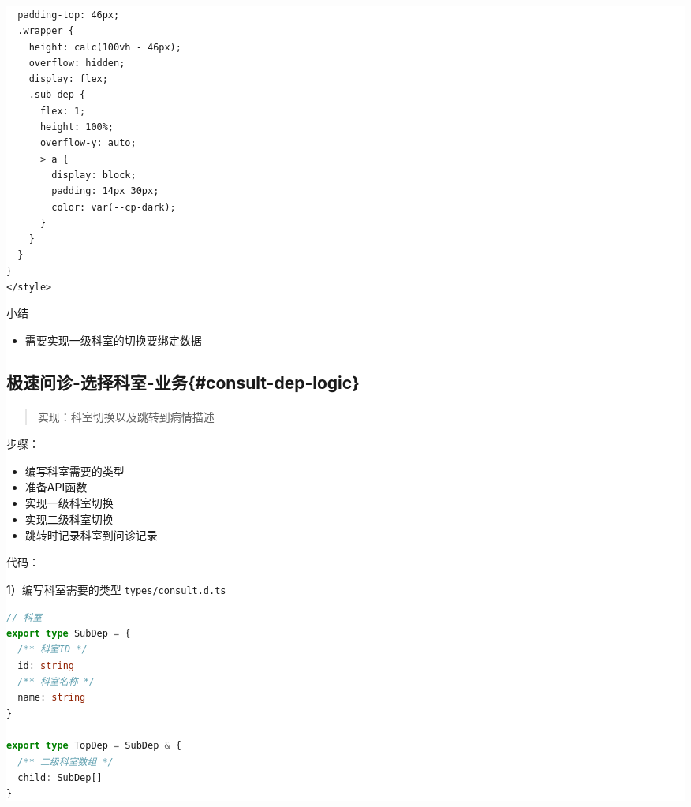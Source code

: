 ```vue
  padding-top: 46px;
  .wrapper {
    height: calc(100vh - 46px);
    overflow: hidden;
    display: flex;
    .sub-dep {
      flex: 1;
      height: 100%;
      overflow-y: auto;
      > a {
        display: block;
        padding: 14px 30px;
        color: var(--cp-dark);
      }
    }
  }
}
</style>
```

小结
- 需要实现一级科室的切换要绑定数据

## 极速问诊-选择科室-业务{#consult-dep-logic}
> 实现：科室切换以及跳转到病情描述

步骤：

- 编写科室需要的类型
- 准备API函数
- 实现一级科室切换
- 实现二级科室切换
- 跳转时记录科室到问诊记录


代码：

1）编写科室需要的类型 `types/consult.d.ts`
```ts
// 科室
export type SubDep = {
  /** 科室ID */
  id: string
  /** 科室名称 */
  name: string
}

export type TopDep = SubDep & {
  /** 二级科室数组 */
  child: SubDep[]
}
```
